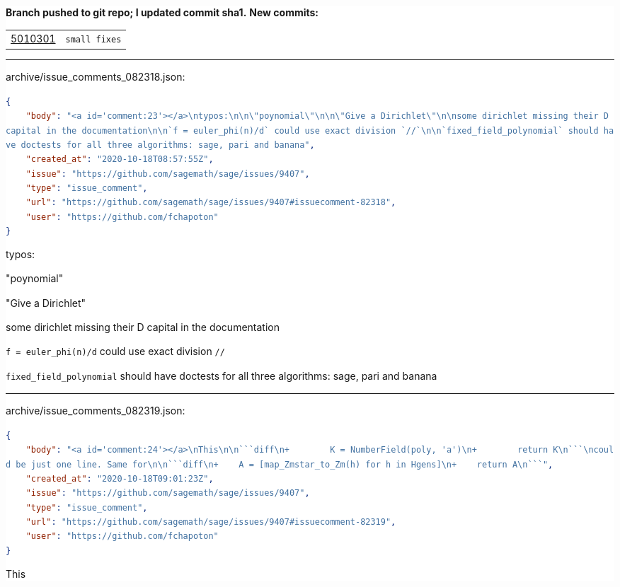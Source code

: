 <a id='comment:22'></a>
**Branch pushed to git repo; I updated commit sha1.** **New commits:**
<table><tr><td><a href="https://github.com/sagemath/sagetrac-mirror/commit/5010301773ff7009b48203df6126443fa09bb5fa">5010301</a></td><td><code>small fixes</code></td></tr></table>




---

archive/issue_comments_082318.json:
```json
{
    "body": "<a id='comment:23'></a>\ntypos:\n\n\"poynomial\"\n\n\"Give a Dirichlet\"\n\nsome dirichlet missing their D capital in the documentation\n\n`f = euler_phi(n)/d` could use exact division `//`\n\n`fixed_field_polynomial` should have doctests for all three algorithms: sage, pari and banana",
    "created_at": "2020-10-18T08:57:55Z",
    "issue": "https://github.com/sagemath/sage/issues/9407",
    "type": "issue_comment",
    "url": "https://github.com/sagemath/sage/issues/9407#issuecomment-82318",
    "user": "https://github.com/fchapoton"
}
```

<a id='comment:23'></a>
typos:

"poynomial"

"Give a Dirichlet"

some dirichlet missing their D capital in the documentation

`f = euler_phi(n)/d` could use exact division `//`

`fixed_field_polynomial` should have doctests for all three algorithms: sage, pari and banana



---

archive/issue_comments_082319.json:
```json
{
    "body": "<a id='comment:24'></a>\nThis\n\n```diff\n+        K = NumberField(poly, 'a')\n+        return K\n```\ncould be just one line. Same for\n\n```diff\n+    A = [map_Zmstar_to_Zm(h) for h in Hgens]\n+    return A\n```",
    "created_at": "2020-10-18T09:01:23Z",
    "issue": "https://github.com/sagemath/sage/issues/9407",
    "type": "issue_comment",
    "url": "https://github.com/sagemath/sage/issues/9407#issuecomment-82319",
    "user": "https://github.com/fchapoton"
}
```

<a id='comment:24'></a>
This
